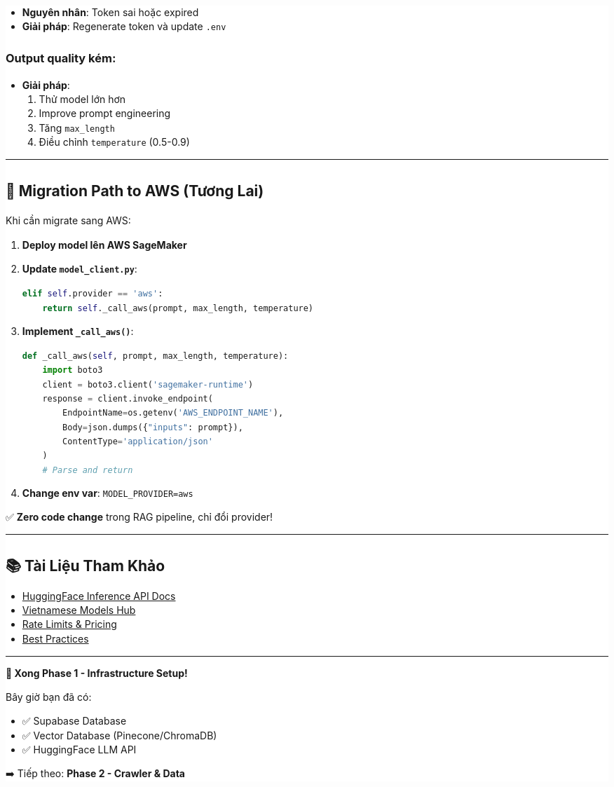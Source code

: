 -   **Nguyên nhân**: Token sai hoặc expired
-   **Giải pháp**: Regenerate token và update `.env`

### Output quality kém:

-   **Giải pháp**:
    1. Thử model lớn hơn
    2. Improve prompt engineering
    3. Tăng `max_length`
    4. Điều chỉnh `temperature` (0.5-0.9)

---

## 🚀 Migration Path to AWS (Tương Lai)

Khi cần migrate sang AWS:

1. **Deploy model lên AWS SageMaker**
2. **Update `model_client.py`**:

    ```python
    elif self.provider == 'aws':
        return self._call_aws(prompt, max_length, temperature)
    ```

3. **Implement `_call_aws()`**:

    ```python
    def _call_aws(self, prompt, max_length, temperature):
        import boto3
        client = boto3.client('sagemaker-runtime')
        response = client.invoke_endpoint(
            EndpointName=os.getenv('AWS_ENDPOINT_NAME'),
            Body=json.dumps({"inputs": prompt}),
            ContentType='application/json'
        )
        # Parse and return
    ```

4. **Change env var**: `MODEL_PROVIDER=aws`

✅ **Zero code change** trong RAG pipeline, chỉ đổi provider!

---

## 📚 Tài Liệu Tham Khảo

-   [HuggingFace Inference API Docs](https://huggingface.co/docs/api-inference/index)
-   [Vietnamese Models Hub](https://huggingface.co/models?language=vi&sort=downloads)
-   [Rate Limits & Pricing](https://huggingface.co/pricing)
-   [Best Practices](https://huggingface.co/docs/api-inference/best-practices)

---

**🎉 Xong Phase 1 - Infrastructure Setup!**

Bây giờ bạn đã có:

-   ✅ Supabase Database
-   ✅ Vector Database (Pinecone/ChromaDB)
-   ✅ HuggingFace LLM API

➡️ Tiếp theo: **Phase 2 - Crawler & Data**

